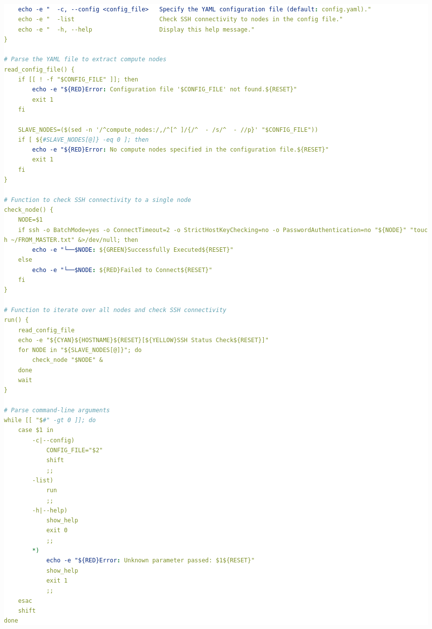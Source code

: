 ```yml
    echo -e "  -c, --config <config_file>   Specify the YAML configuration file (default: config.yaml)."
    echo -e "  -list                        Check SSH connectivity to nodes in the config file."
    echo -e "  -h, --help                   Display this help message."
}

# Parse the YAML file to extract compute nodes
read_config_file() {
    if [[ ! -f "$CONFIG_FILE" ]]; then
        echo -e "${RED}Error: Configuration file '$CONFIG_FILE' not found.${RESET}"
        exit 1
    fi

    SLAVE_NODES=($(sed -n '/^compute_nodes:/,/^[^ ]/{/^  - /s/^  - //p}' "$CONFIG_FILE"))
    if [ ${#SLAVE_NODES[@]} -eq 0 ]; then
        echo -e "${RED}Error: No compute nodes specified in the configuration file.${RESET}"
        exit 1
    fi
}

# Function to check SSH connectivity to a single node
check_node() {
    NODE=$1
    if ssh -o BatchMode=yes -o ConnectTimeout=2 -o StrictHostKeyChecking=no -o PasswordAuthentication=no "${NODE}" "touch ~/FROM_MASTER.txt" &>/dev/null; then
        echo -e "└──$NODE: ${GREEN}Successfully Executed${RESET}"
    else
        echo -e "└──$NODE: ${RED}Failed to Connect${RESET}"
    fi
}

# Function to iterate over all nodes and check SSH connectivity
run() {
    read_config_file
    echo -e "${CYAN}${HOSTNAME}${RESET}[${YELLOW}SSH Status Check${RESET}]"
    for NODE in "${SLAVE_NODES[@]}"; do
        check_node "$NODE" &
    done
    wait
}

# Parse command-line arguments
while [[ "$#" -gt 0 ]]; do
    case $1 in
        -c|--config)
            CONFIG_FILE="$2"
            shift
            ;;
        -list)
            run
            ;;
        -h|--help)
            show_help
            exit 0
            ;;
        *)
            echo -e "${RED}Error: Unknown parameter passed: $1${RESET}"
            show_help
            exit 1
            ;;
    esac
    shift
done
```